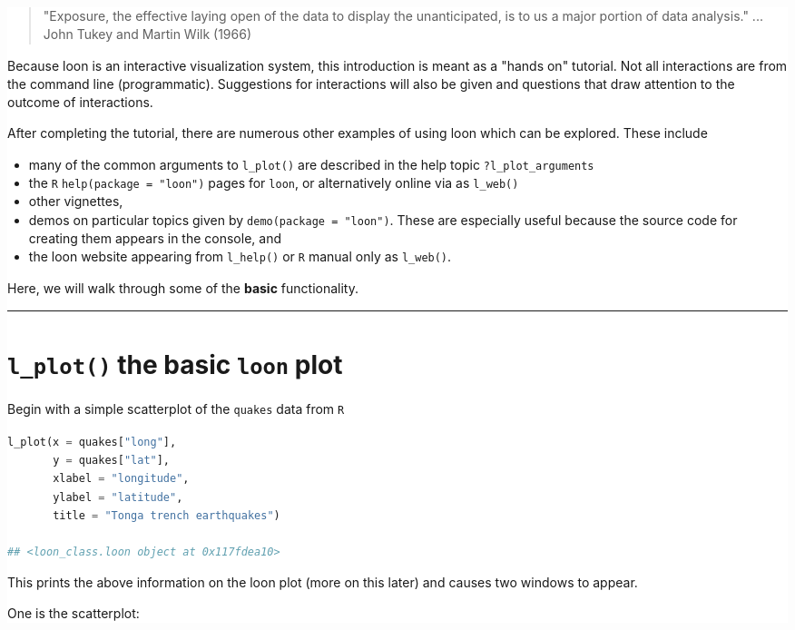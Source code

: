 > "Exposure, the effective laying open of the data to display the unanticipated, 
> is to us a major portion of data analysis."  ... John Tukey and Martin Wilk (1966) 

Because loon is an interactive visualization system, this introduction is meant as a "hands on" tutorial.
Not all interactions are from the command line (programmatic).
Suggestions for interactions will also be given and questions that draw attention to the outcome of interactions.

After completing the tutorial, there are numerous other examples of using loon which can be explored.  These include

- many of the common arguments to `l_plot()` are described in the help topic `?l_plot_arguments`
- the `R` `help(package = "loon")` pages for `loon`, or alternatively online via as `l_web()`
- other vignettes,
- demos on particular topics given by `demo(package = "loon")`.  These are especially useful because the source code for creating them appears in the console, and 
- the loon website appearing from `l_help()` or `R` manual only as `l_web()`.

Here, we will walk through some of the **basic** functionality.


--- 

# `l_plot()` the basic `loon` plot

Begin with a simple scatterplot of the `quakes` data from `R`

```python
l_plot(x = quakes["long"], 
       y = quakes["lat"], 
       xlabel = "longitude", 
       ylabel = "latitude",
       title = "Tonga trench earthquakes")

## <loon_class.loon object at 0x117fdea10>
```

This prints the above information on the loon plot (more on this later) and causes 
two windows to appear.  

One is the scatterplot:
